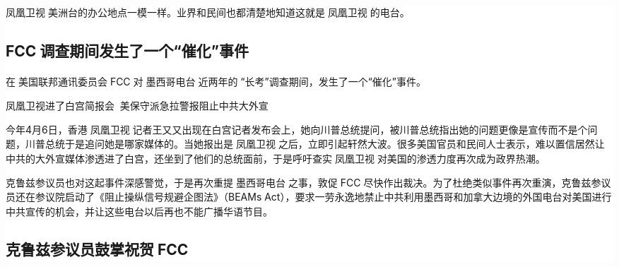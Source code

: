    凤凰卫视
  </ok>
  美洲台的办公地点一模一样。业界和民间也都清楚地知道这就是
  <ok href="/term/19490">
   凤凰卫视
  </ok>
  的电台。
 </p>
 <h2>
  <ok href="/term/11263">
   FCC
  </ok>
  调查期间发生了一个“催化”事件
 </h2>
 <p>
  在
  <ok href="/term/81673">
   美国联邦通讯委员会
  </ok>
  <ok href="/term/11263">
   FCC
  </ok>
  对
  <ok href="/term/272992">
   墨西哥电台
  </ok>
  近两年的 “长考”调查期间，发生了一个“催化”事件。
 </p>
 <p>
  <ok href="https://www.soundofhope.org/post/363922">
   凤凰卫视进了白宫简报会  美保守派急拉警报阻止中共大外宣
  </ok>
 </p>
 <p>
  今年4月6日，香港
  <ok href="/term/19490">
   凤凰卫视
  </ok>
  记者王又又出现在白宫记者发布会上，她向川普总统提问，被川普总统指出她的问题更像是宣传而不是个问题，川普总统于是追问她是哪家媒体的。当她报出是
  <ok href="/term/19490">
   凤凰卫视
  </ok>
  之后，立即引起轩然大波。很多美国官员和民间人士表示，难以置信居然让中共的大外宣媒体渗透进了白宫，还坐到了他们的总统面前，于是呼吁查实
  <ok href="/term/19490">
   凤凰卫视
  </ok>
  对美国的渗透力度再次成为政界热潮。
 </p>
 <p>
  克鲁兹参议员也对这起事件深感警觉，于是再次重提
  <ok href="/term/272992">
   墨西哥电台
  </ok>
  之事，敦促
  <ok href="/term/11263">
   FCC
  </ok>
  尽快作出裁决。为了杜绝类似事件再次重演，克鲁兹参议员还在参议院启动了《阻止操纵信号规避企图法》（BEAMs Act），要求一劳永逸地禁止中共利用墨西哥和加拿大边境的外国电台对美国进行中共宣传的机会，并让这些电台以后再也不能广播华语节目。
 </p>
 <h2>
  克鲁兹参议员鼓掌祝贺
  <ok href="/term/11263">
   FCC